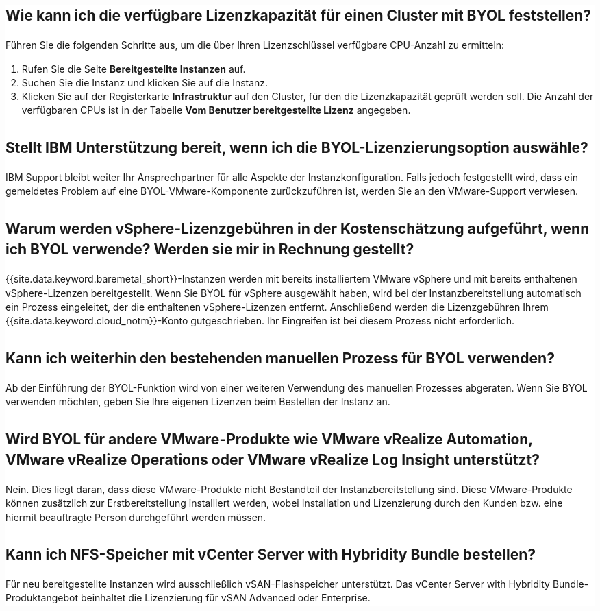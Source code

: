 ## Wie kann ich die verfügbare Lizenzkapazität für einen Cluster mit BYOL feststellen?

Führen Sie die folgenden Schritte aus, um die über Ihren Lizenzschlüssel verfügbare CPU-Anzahl zu ermitteln:
1. Rufen Sie die Seite **Bereitgestellte Instanzen** auf.
2. Suchen Sie die Instanz und klicken Sie auf die Instanz.
3. Klicken Sie auf der Registerkarte **Infrastruktur** auf den Cluster, für den die Lizenzkapazität geprüft werden soll.
   Die Anzahl der verfügbaren CPUs ist in der Tabelle **Vom Benutzer bereitgestellte Lizenz** angegeben.

## Stellt IBM Unterstützung bereit, wenn ich die BYOL-Lizenzierungsoption auswähle?

IBM Support bleibt weiter Ihr Ansprechpartner für alle Aspekte der Instanzkonfiguration. Falls jedoch festgestellt wird, dass ein gemeldetes Problem auf eine BYOL-VMware-Komponente zurückzuführen ist, werden Sie an den VMware-Support verwiesen.

## Warum werden vSphere-Lizenzgebühren in der Kostenschätzung aufgeführt, wenn ich BYOL verwende? Werden sie mir in Rechnung gestellt?

{{site.data.keyword.baremetal_short}}-Instanzen werden mit bereits installiertem VMware vSphere und mit bereits enthaltenen vSphere-Lizenzen bereitgestellt. Wenn Sie BYOL für vSphere ausgewählt haben, wird bei der Instanzbereitstellung automatisch ein Prozess eingeleitet, der die enthaltenen vSphere-Lizenzen entfernt. Anschließend werden die Lizenzgebühren Ihrem {{site.data.keyword.cloud_notm}}-Konto gutgeschrieben. Ihr Eingreifen ist bei diesem Prozess nicht erforderlich.

## Kann ich weiterhin den bestehenden manuellen Prozess für BYOL verwenden?

Ab der Einführung der BYOL-Funktion wird von einer weiteren Verwendung des manuellen Prozesses abgeraten. Wenn Sie BYOL verwenden möchten, geben Sie Ihre eigenen Lizenzen beim Bestellen der Instanz an.

## Wird BYOL für andere VMware-Produkte wie VMware vRealize Automation, VMware vRealize Operations oder VMware vRealize Log Insight unterstützt?

Nein. Dies liegt daran, dass diese VMware-Produkte nicht Bestandteil der Instanzbereitstellung sind. Diese VMware-Produkte können zusätzlich zur Erstbereitstellung installiert werden, wobei Installation und Lizenzierung durch den Kunden bzw. eine hiermit beauftragte Person durchgeführt werden müssen.

## Kann ich NFS-Speicher mit vCenter Server with Hybridity Bundle bestellen?

Für neu bereitgestellte Instanzen wird ausschließlich vSAN-Flashspeicher unterstützt. Das vCenter Server with Hybridity Bundle-Produktangebot beinhaltet die Lizenzierung für vSAN Advanced oder Enterprise.
